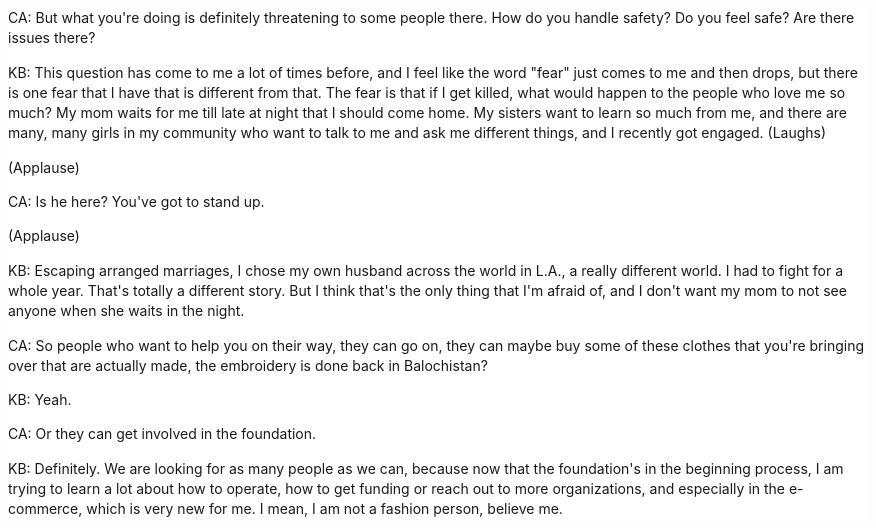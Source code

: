 CA: But what you&#39;re doing is definitely
threatening to some people there.
How do you handle safety?
Do you feel safe?
Are there issues there?

KB: This question has come to me
a lot of times before,
and I feel like the word &quot;fear&quot;
just comes to me and then drops,
but there is one fear that I have
that is different from that.
The fear is that if I get killed,
what would happen to the people
who love me so much?
My mom waits for me till late at night
that I should come home.
My sisters want to learn so much from me,
and there are many, many girls
in my community who want to talk to me
and ask me different things,
and I recently got engaged. (Laughs)

(Applause)


CA: Is he here? You&#39;ve got to stand up.

(Applause)


KB: Escaping arranged marriages,
I chose my own husband
across the world in L.A.,
a really different world.
I had to fight for a whole year.
That&#39;s totally a different story.
But I think that&#39;s
the only thing that I&#39;m afraid of,
and I don&#39;t want my mom to not see anyone
when she waits in the night.

CA: So people who want
to help you on their way,
they can go on, they can maybe
buy some of these clothes
that you&#39;re bringing over
that are actually made, the embroidery
is done back in Balochistan?

KB: Yeah.

CA: Or they can get involved
in the foundation.

KB: Definitely. We are looking
for as many people as we can,
because now that the foundation&#39;s
in the beginning process,
I am trying to learn a lot
about how to operate,
how to get funding
or reach out to more organizations,
and especially in the e-commerce,
which is very new for me.
I mean, I am not
a fashion person, believe me.
